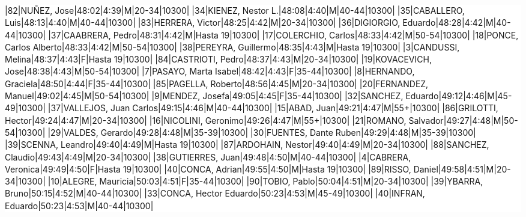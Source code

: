|82|NUÑEZ, Jose|48:02|4:39|M|20-34|10300|
|34|KIENEZ, Nestor L.|48:08|4:40|M|40-44|10300|
|35|CABALLERO, Luis|48:13|4:40|M|40-44|10300|
|83|HERRERA, Victor|48:25|4:42|M|20-34|10300|
|36|DIGIORGIO, Eduardo|48:28|4:42|M|40-44|10300|
|37|CAABRERA, Pedro|48:31|4:42|M|Hasta 19|10300|
|17|COLERCHIO, Carlos|48:33|4:42|M|50-54|10300|
|18|PONCE, Carlos Alberto|48:33|4:42|M|50-54|10300|
|38|PEREYRA, Guillermo|48:35|4:43|M|Hasta 19|10300|
|3|CANDUSSI, Melina|48:37|4:43|F|Hasta 19|10300|
|84|CASTRIOTI, Pedro|48:37|4:43|M|20-34|10300|
|19|KOVACEVICH, Jose|48:38|4:43|M|50-54|10300|
|7|PASAYO, Marta Isabel|48:42|4:43|F|35-44|10300|
|8|HERNANDO, Graciela|48:50|4:44|F|35-44|10300|
|85|PAGELLA, Roberto|48:56|4:45|M|20-34|10300|
|20|FERNANDEZ, Manuel|49:02|4:45|M|50-54|10300|
|9|MENDEZ, Josefa|49:05|4:45|F|35-44|10300|
|32|SANCHEZ, Eduardo|49:12|4:46|M|45-49|10300|
|37|VALLEJOS, Juan Carlos|49:15|4:46|M|40-44|10300|
|15|ABAD, Juan|49:21|4:47|M|55+|10300|
|86|GRILOTTI, Hector|49:24|4:47|M|20-34|10300|
|16|NICOLINI, Geronimo|49:26|4:47|M|55+|10300|
|21|ROMANO, Salvador|49:27|4:48|M|50-54|10300|
|29|VALDES, Gerardo|49:28|4:48|M|35-39|10300|
|30|FUENTES, Dante Ruben|49:29|4:48|M|35-39|10300|
|39|SCENNA, Leandro|49:40|4:49|M|Hasta 19|10300|
|87|ARDOHAIN, Nestor|49:40|4:49|M|20-34|10300|
|88|SANCHEZ, Claudio|49:43|4:49|M|20-34|10300|
|38|GUTIERRES, Juan|49:48|4:50|M|40-44|10300|
|4|CABRERA, Veronica|49:49|4:50|F|Hasta 19|10300|
|40|CONCA, Adrian|49:55|4:50|M|Hasta 19|10300|
|89|RISSO, Daniel|49:58|4:51|M|20-34|10300|
|10|ALEGRE, Mauricia|50:03|4:51|F|35-44|10300|
|90|TOBIO, Pablo|50:04|4:51|M|20-34|10300|
|39|YBARRA, Bruno|50:15|4:52|M|40-44|10300|
|33|CONCA, Hector Eduardo|50:23|4:53|M|45-49|10300|
|40|INFRAN, Eduardo|50:23|4:53|M|40-44|10300|